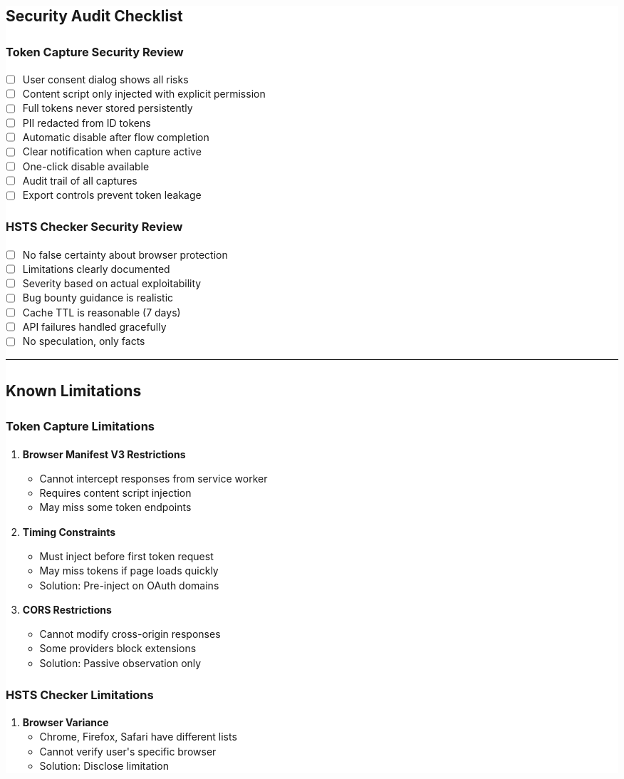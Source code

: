 
## Security Audit Checklist

### Token Capture Security Review

- [ ] User consent dialog shows all risks
- [ ] Content script only injected with explicit permission
- [ ] Full tokens never stored persistently
- [ ] PII redacted from ID tokens
- [ ] Automatic disable after flow completion
- [ ] Clear notification when capture active
- [ ] One-click disable available
- [ ] Audit trail of all captures
- [ ] Export controls prevent token leakage

### HSTS Checker Security Review

- [ ] No false certainty about browser protection
- [ ] Limitations clearly documented
- [ ] Severity based on actual exploitability
- [ ] Bug bounty guidance is realistic
- [ ] Cache TTL is reasonable (7 days)
- [ ] API failures handled gracefully
- [ ] No speculation, only facts

---

## Known Limitations

### Token Capture Limitations

1. **Browser Manifest V3 Restrictions**
   - Cannot intercept responses from service worker
   - Requires content script injection
   - May miss some token endpoints

2. **Timing Constraints**
   - Must inject before first token request
   - May miss tokens if page loads quickly
   - Solution: Pre-inject on OAuth domains

3. **CORS Restrictions**
   - Cannot modify cross-origin responses
   - Some providers block extensions
   - Solution: Passive observation only

### HSTS Checker Limitations

1. **Browser Variance**
   - Chrome, Firefox, Safari have different lists
   - Cannot verify user's specific browser
   - Solution: Disclose limitation
